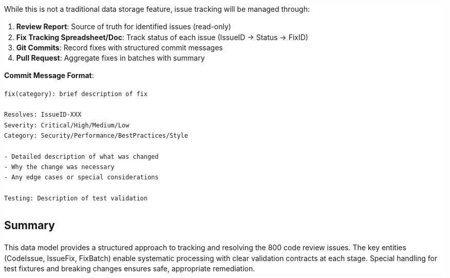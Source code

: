 While this is not a traditional data storage feature, issue tracking will be managed through:

1. **Review Report**: Source of truth for identified issues (read-only)
2. **Fix Tracking Spreadsheet/Doc**: Track status of each issue (IssueID → Status → FixID)
3. **Git Commits**: Record fixes with structured commit messages
4. **Pull Request**: Aggregate fixes in batches with summary

**Commit Message Format**:
```
fix(category): brief description of fix

Resolves: IssueID-XXX
Severity: Critical/High/Medium/Low
Category: Security/Performance/BestPractices/Style

- Detailed description of what was changed
- Why the change was necessary
- Any edge cases or special considerations

Testing: Description of test validation
```

## Summary

This data model provides a structured approach to tracking and resolving the 800 code review issues. The key entities (CodeIssue, IssueFix, FixBatch) enable systematic processing with clear validation contracts at each stage. Special handling for test fixtures and breaking changes ensures safe, appropriate remediation.
